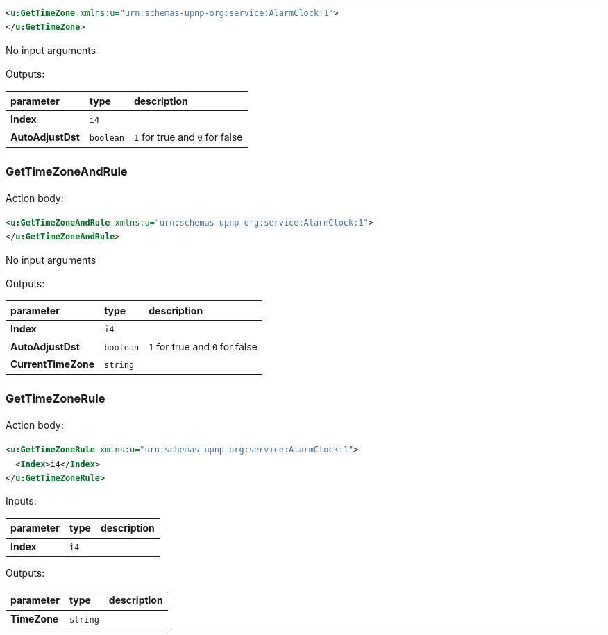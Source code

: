 ```xml
<u:GetTimeZone xmlns:u="urn:schemas-upnp-org:service:AlarmClock:1">
</u:GetTimeZone>
```

No input arguments

Outputs:

| parameter | type | description |
|:----------|:-----|:------------|
| **Index** | `i4` |  |
| **AutoAdjustDst** | `boolean` |  `1` for true and `0` for false  |

### GetTimeZoneAndRule

Action body:

```xml
<u:GetTimeZoneAndRule xmlns:u="urn:schemas-upnp-org:service:AlarmClock:1">
</u:GetTimeZoneAndRule>
```

No input arguments

Outputs:

| parameter | type | description |
|:----------|:-----|:------------|
| **Index** | `i4` |  |
| **AutoAdjustDst** | `boolean` |  `1` for true and `0` for false  |
| **CurrentTimeZone** | `string` |  |

### GetTimeZoneRule

Action body:

```xml
<u:GetTimeZoneRule xmlns:u="urn:schemas-upnp-org:service:AlarmClock:1">
  <Index>i4</Index>
</u:GetTimeZoneRule>
```

Inputs:

| parameter | type | description |
|:----------|:-----|:------------|
| **Index** | `i4` |  |

Outputs:

| parameter | type | description |
|:----------|:-----|:------------|
| **TimeZone** | `string` |  |
